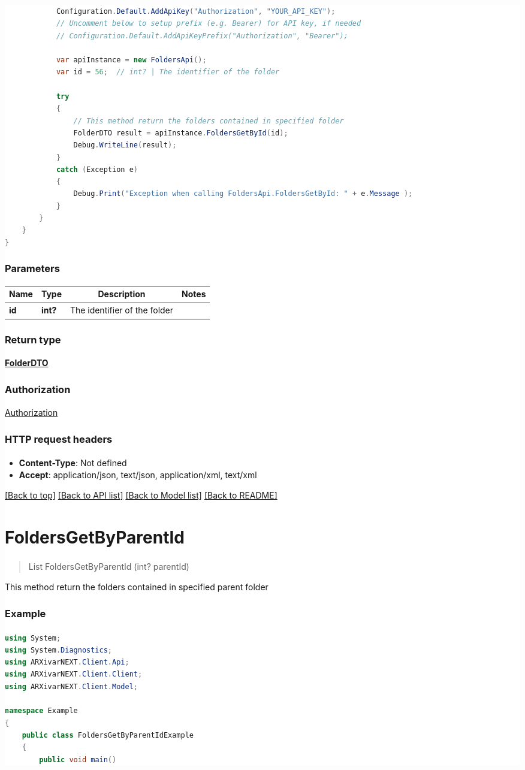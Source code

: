 ```csharp
            Configuration.Default.AddApiKey("Authorization", "YOUR_API_KEY");
            // Uncomment below to setup prefix (e.g. Bearer) for API key, if needed
            // Configuration.Default.AddApiKeyPrefix("Authorization", "Bearer");

            var apiInstance = new FoldersApi();
            var id = 56;  // int? | The identifier of the folder

            try
            {
                // This method return the folders contained in specified folder
                FolderDTO result = apiInstance.FoldersGetById(id);
                Debug.WriteLine(result);
            }
            catch (Exception e)
            {
                Debug.Print("Exception when calling FoldersApi.FoldersGetById: " + e.Message );
            }
        }
    }
}
```

### Parameters

Name | Type | Description  | Notes
------------- | ------------- | ------------- | -------------
 **id** | **int?**| The identifier of the folder | 

### Return type

[**FolderDTO**](FolderDTO.md)

### Authorization

[Authorization](../README.md#Authorization)

### HTTP request headers

 - **Content-Type**: Not defined
 - **Accept**: application/json, text/json, application/xml, text/xml

[[Back to top]](#) [[Back to API list]](../README.md#documentation-for-api-endpoints) [[Back to Model list]](../README.md#documentation-for-models) [[Back to README]](../README.md)

<a name="foldersgetbyparentid"></a>
# **FoldersGetByParentId**
> List<FolderDTO> FoldersGetByParentId (int? parentId)

This method return the folders contained in specified parent folder

### Example
```csharp
using System;
using System.Diagnostics;
using ARXivarNEXT.Client.Api;
using ARXivarNEXT.Client.Client;
using ARXivarNEXT.Client.Model;

namespace Example
{
    public class FoldersGetByParentIdExample
    {
        public void main()
```